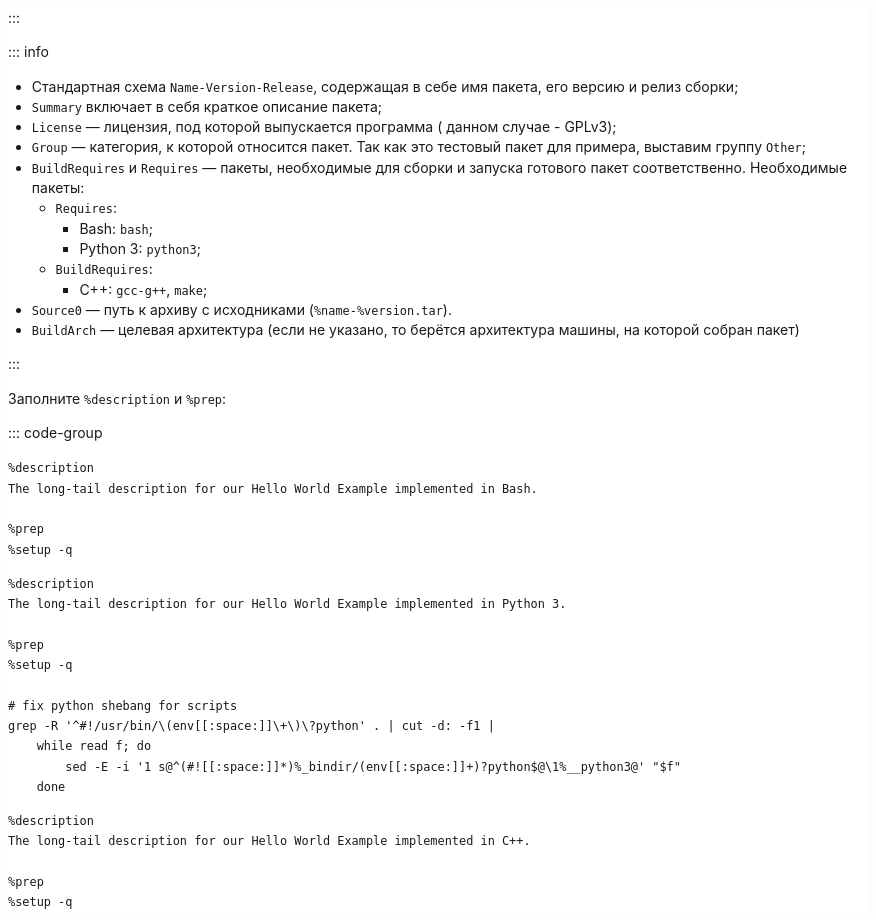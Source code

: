 :::

::: info



- Стандартная схема `Name-Version-Release`, содержащая в себе имя пакета, его версию и релиз сборки;
- `Summary` включает в себя краткое описание пакета;
- `License` — лицензия, под которой выпускается программа ( данном случае - GPLv3);
- `Group` — категория, к которой относится пакет. Так как это тестовый пакет для примера, выставим группу `Other`;
- `BuildRequires` и `Requires` — пакеты, необходимые для сборки и запуска готового пакет соответственно. Необходимые пакеты:
  - `Requires`:
    - Bash: `bash`;
    - Python 3: `python3`;
  - `BuildRequires`:
    - C++: `gcc-g++`, `make`;
- `Source0` — путь к архиву с исходниками (`%name-%version.tar`).
- `BuildArch` — целевая архитектура (если не указано, то берётся архитектура машины, на которой собран пакет)

:::

Заполните `%description` и `%prep`:

::: code-group

```txt[Bash]
%description
The long-tail description for our Hello World Example implemented in Bash.

%prep
%setup -q
```

```txt[Python 3]
%description
The long-tail description for our Hello World Example implemented in Python 3.

%prep
%setup -q

# fix python shebang for scripts
grep -R '^#!/usr/bin/\(env[[:space:]]\+\)\?python' . | cut -d: -f1 |
    while read f; do
        sed -E -i '1 s@^(#![[:space:]]*)%_bindir/(env[[:space:]]+)?python$@\1%__python3@' "$f"
    done
```

```txt[C++]
%description
The long-tail description for our Hello World Example implemented in C++.

%prep
%setup -q
```
